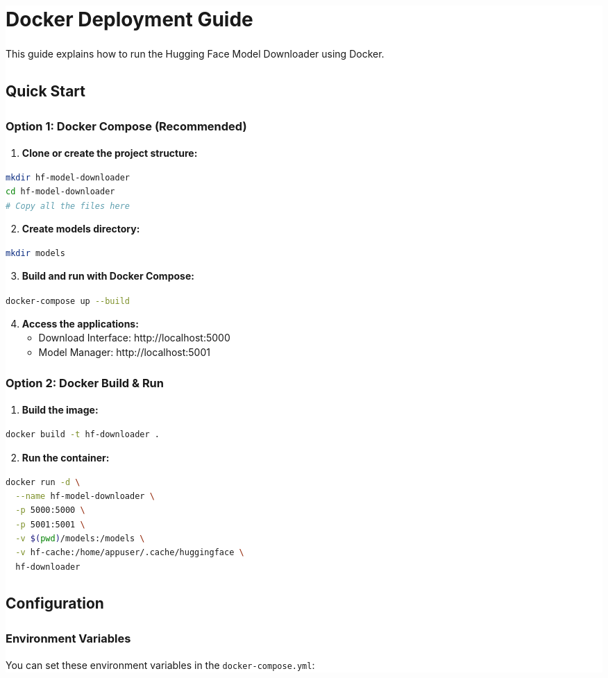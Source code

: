 # Docker Deployment Guide

This guide explains how to run the Hugging Face Model Downloader using Docker.

## Quick Start

### Option 1: Docker Compose (Recommended)

1. **Clone or create the project structure:**
```bash
mkdir hf-model-downloader
cd hf-model-downloader
# Copy all the files here
```

2. **Create models directory:**
```bash
mkdir models
```

3. **Build and run with Docker Compose:**
```bash
docker-compose up --build
```

4. **Access the applications:**
   - Download Interface: http://localhost:5000
   - Model Manager: http://localhost:5001

### Option 2: Docker Build & Run

1. **Build the image:**
```bash
docker build -t hf-downloader .
```

2. **Run the container:**
```bash
docker run -d \
  --name hf-model-downloader \
  -p 5000:5000 \
  -p 5001:5001 \
  -v $(pwd)/models:/models \
  -v hf-cache:/home/appuser/.cache/huggingface \
  hf-downloader
```

## Configuration

### Environment Variables

You can set these environment variables in the `docker-compose.yml`:
